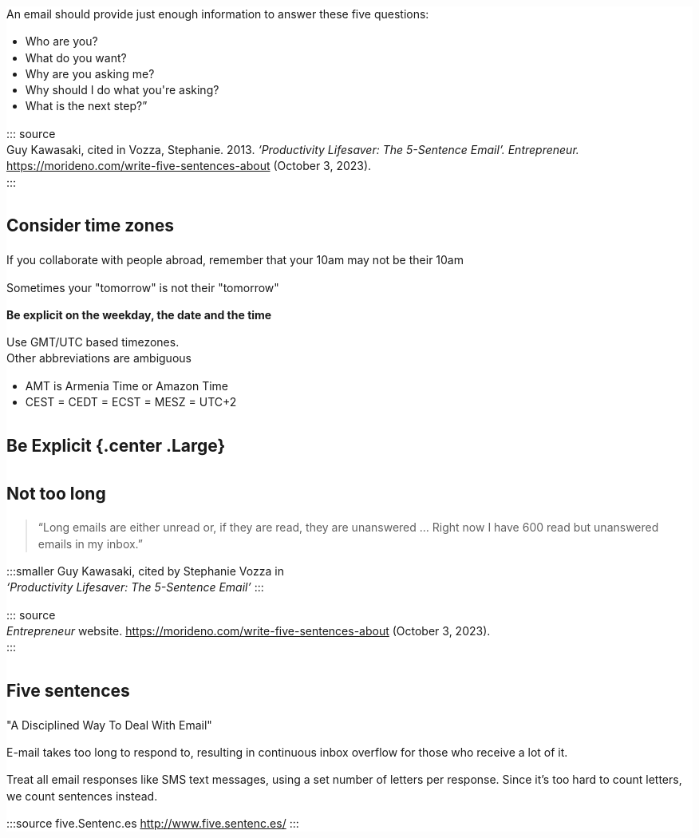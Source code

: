 An email should provide just enough information to answer these five questions:

+ Who are you?
+ What do you want?
+ Why are you asking me?
+ Why should I do what you're asking?
+ What is the next step?”

::: source  
Guy Kawasaki, cited in
Vozza, Stephanie. 2013. _‘Productivity Lifesaver: The 5-Sentence Email’. Entrepreneur._ <https://morideno.com/write-five-sentences-about> (October 3, 2023).  
:::

## Consider time zones

If you collaborate with people abroad, remember that your 10am may not be their 10am

Sometimes your "tomorrow" is not their "tomorrow"

**Be explicit on the weekday, the date and the time**

Use GMT/UTC based timezones.  
Other abbreviations are ambiguous  

+ AMT is Armenia Time or Amazon Time
+ CEST = CEDT = ECST = MESZ = UTC+2

## Be Explicit {.center .Large}

## Not too long

> “Long emails are either unread or, if they are read, they are unanswered … Right now I have 600 read but unanswered emails in my inbox.”

:::smaller
Guy Kawasaki, cited by Stephanie Vozza in  
_‘Productivity Lifesaver: The 5-Sentence Email’_
:::

::: source  
_Entrepreneur_ website. <https://morideno.com/write-five-sentences-about> (October 3, 2023).  
:::

## Five sentences

"A Disciplined Way To Deal With Email"

E-mail takes too long to respond to, resulting in continuous inbox overflow for those who receive a lot of it.

Treat all email responses like SMS text messages, using a set number of letters per response. Since it’s too hard to count letters, we count sentences instead.

:::source
five.Sentenc.es <http://www.five.sentenc.es/>
:::

